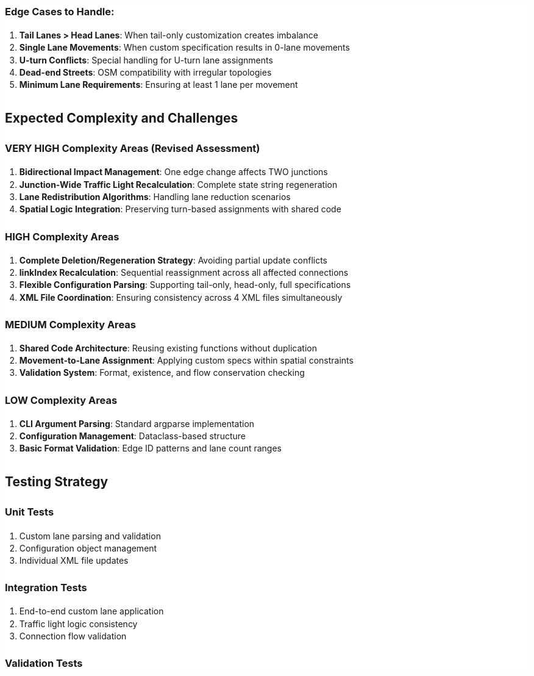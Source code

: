 ### Edge Cases to Handle:

1. **Tail Lanes > Head Lanes**: When tail-only customization creates imbalance
2. **Single Lane Movements**: When custom specification results in 0-lane movements
3. **U-turn Conflicts**: Special handling for U-turn lane assignments
4. **Dead-end Streets**: OSM compatibility with irregular topologies
5. **Minimum Lane Requirements**: Ensuring at least 1 lane per movement

## Expected Complexity and Challenges

### VERY HIGH Complexity Areas (Revised Assessment)

1. **Bidirectional Impact Management**: One edge change affects TWO junctions
2. **Junction-Wide Traffic Light Recalculation**: Complete state string regeneration
3. **Lane Redistribution Algorithms**: Handling lane reduction scenarios
4. **Spatial Logic Integration**: Preserving turn-based assignments with shared code

### HIGH Complexity Areas

1. **Complete Deletion/Regeneration Strategy**: Avoiding partial update conflicts
2. **linkIndex Recalculation**: Sequential reassignment across all affected connections
3. **Flexible Configuration Parsing**: Supporting tail-only, head-only, full specifications
4. **XML File Coordination**: Ensuring consistency across 4 XML files simultaneously

### MEDIUM Complexity Areas

1. **Shared Code Architecture**: Reusing existing functions without duplication
2. **Movement-to-Lane Assignment**: Applying custom specs within spatial constraints
3. **Validation System**: Format, existence, and flow conservation checking

### LOW Complexity Areas

1. **CLI Argument Parsing**: Standard argparse implementation
2. **Configuration Management**: Dataclass-based structure
3. **Basic Format Validation**: Edge ID patterns and lane count ranges

## Testing Strategy

### Unit Tests

1. Custom lane parsing and validation
2. Configuration object management
3. Individual XML file updates

### Integration Tests

1. End-to-end custom lane application
2. Traffic light logic consistency
3. Connection flow validation

### Validation Tests
